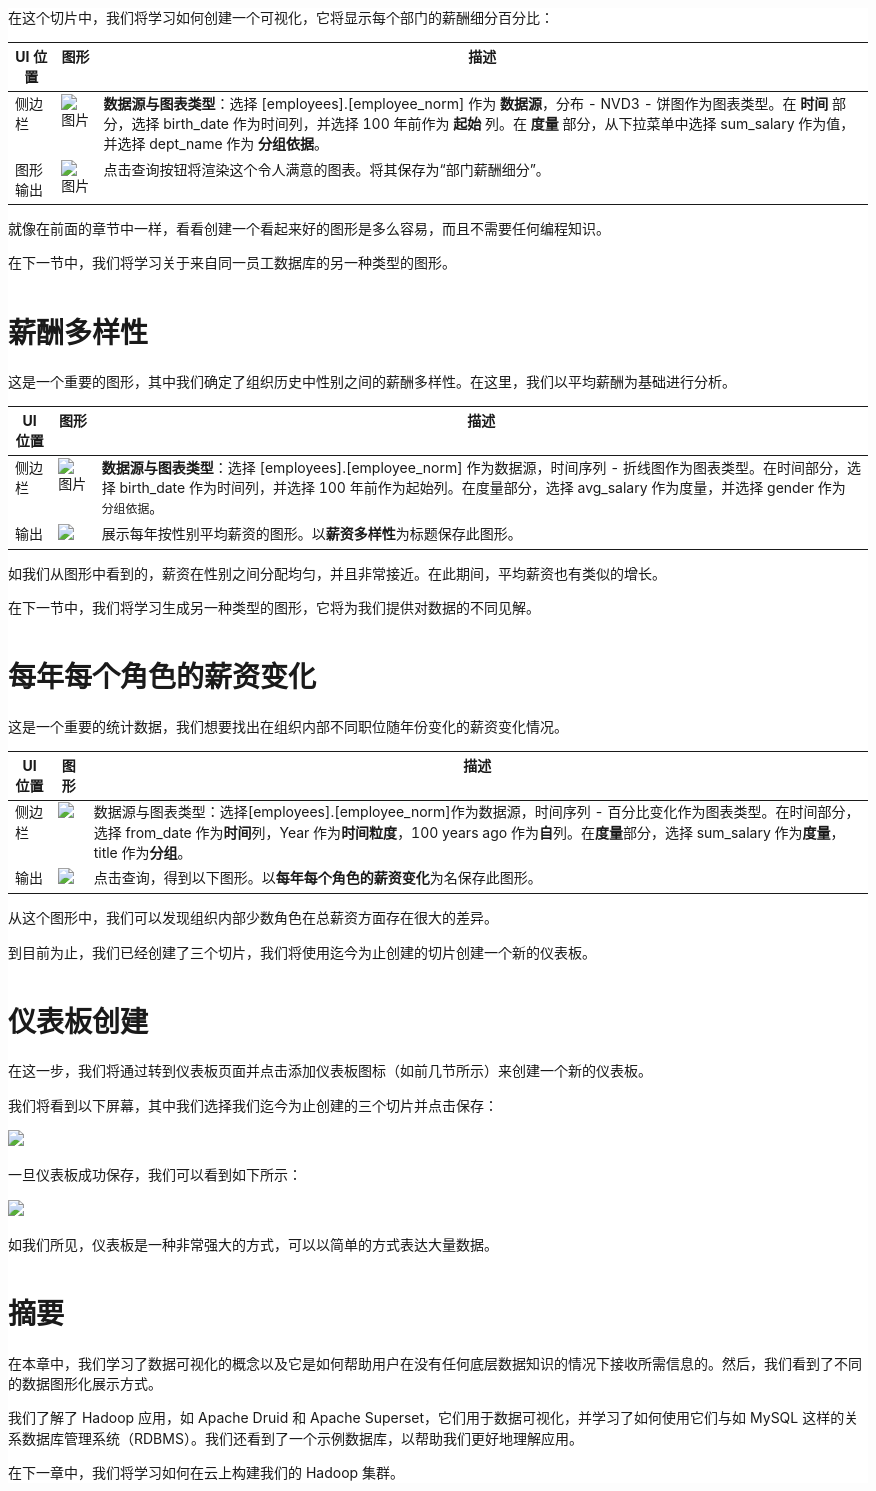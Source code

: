 在这个切片中，我们将学习如何创建一个可视化，它将显示每个部门的薪酬细分百分比：

| **UI 位置** | **图形** | **描述** |
| --- | --- | --- |
| 侧边栏 | ![图片](img/767c4c8e-67d2-4cb9-a705-2d344b10d236.png) | **数据源与图表类型**：选择 [employees].[employee_norm] 作为 **数据源**，分布 - NVD3 - 饼图作为图表类型。在 **时间** 部分，选择 birth_date 作为时间列，并选择 100 年前作为 **起始** 列。在 **度量** 部分，从下拉菜单中选择 sum_salary 作为值，并选择 dept_name 作为 **分组依据**。 |
| 图形输出 | ![图片](img/665462dd-38a7-469b-a8bd-ecfb036cec2e.png) | 点击查询按钮将渲染这个令人满意的图表。将其保存为“部门薪酬细分”。 |

就像在前面的章节中一样，看看创建一个看起来好的图形是多么容易，而且不需要任何编程知识。

在下一节中，我们将学习关于来自同一员工数据库的另一种类型的图形。

# 薪酬多样性

这是一个重要的图形，其中我们确定了组织历史中性别之间的薪酬多样性。在这里，我们以平均薪酬为基础进行分析。

| **UI 位置** | **图形** | **描述** |
| --- | --- | --- |
| 侧边栏 | ![图片](img/87174669-baa2-45d8-8df5-c407e6a5d63e.png) | **数据源与图表类型**：选择 [employees].[employee_norm] 作为数据源，时间序列 - 折线图作为图表类型。在时间部分，选择 birth_date 作为时间列，并选择 100 年前作为起始列。在度量部分，选择 avg_salary 作为度量，并选择 gender 作为 `分组依据`。 |
| 输出 | ![](img/c15c7256-324e-4b28-aea1-0c5935ffec73.png) | 展示每年按性别平均薪资的图形。以**薪资多样性**为标题保存此图形。 |

如我们从图形中看到的，薪资在性别之间分配均匀，并且非常接近。在此期间，平均薪资也有类似的增长。

在下一节中，我们将学习生成另一种类型的图形，它将为我们提供对数据的不同见解。

# 每年每个角色的薪资变化

这是一个重要的统计数据，我们想要找出在组织内部不同职位随年份变化的薪资变化情况。

| **UI 位置** | **图形** | **描述** |
| --- | --- | --- |
| 侧边栏 | ![](img/77e45d70-7738-40c3-9598-52ab46387de3.png) | 数据源与图表类型：选择[employees].[employee_norm]作为数据源，时间序列 - 百分比变化作为图表类型。在时间部分，选择 from_date 作为**时间**列，Year 作为**时间粒度**，100 years ago 作为**自**列。在**度量**部分，选择 sum_salary 作为**度量**，title 作为**分组**。 |
| 输出 | ![](img/e78d9c2b-5723-4430-9238-abfc62336bc1.png) | 点击查询，得到以下图形。以**每年每个角色的薪资变化**为名保存此图形。 |

从这个图形中，我们可以发现组织内部少数角色在总薪资方面存在很大的差异。

到目前为止，我们已经创建了三个切片，我们将使用迄今为止创建的切片创建一个新的仪表板。

# 仪表板创建

在这一步，我们将通过转到仪表板页面并点击添加仪表板图标（如前几节所示）来创建一个新的仪表板。

我们将看到以下屏幕，其中我们选择我们迄今为止创建的三个切片并点击保存：

![](img/66ae3349-1abb-46f8-a9c4-81e993e1b2ef.png)

一旦仪表板成功保存，我们可以看到如下所示：

![](img/b410d0cb-ad1e-4d4b-a76e-f519e88db039.png)

如我们所见，仪表板是一种非常强大的方式，可以以简单的方式表达大量数据。

# 摘要

在本章中，我们学习了数据可视化的概念以及它是如何帮助用户在没有任何底层数据知识的情况下接收所需信息的。然后，我们看到了不同的数据图形化展示方式。

我们了解了 Hadoop 应用，如 Apache Druid 和 Apache Superset，它们用于数据可视化，并学习了如何使用它们与如 MySQL 这样的关系数据库管理系统（RDBMS）。我们还看到了一个示例数据库，以帮助我们更好地理解应用。

在下一章中，我们将学习如何在云上构建我们的 Hadoop 集群。
